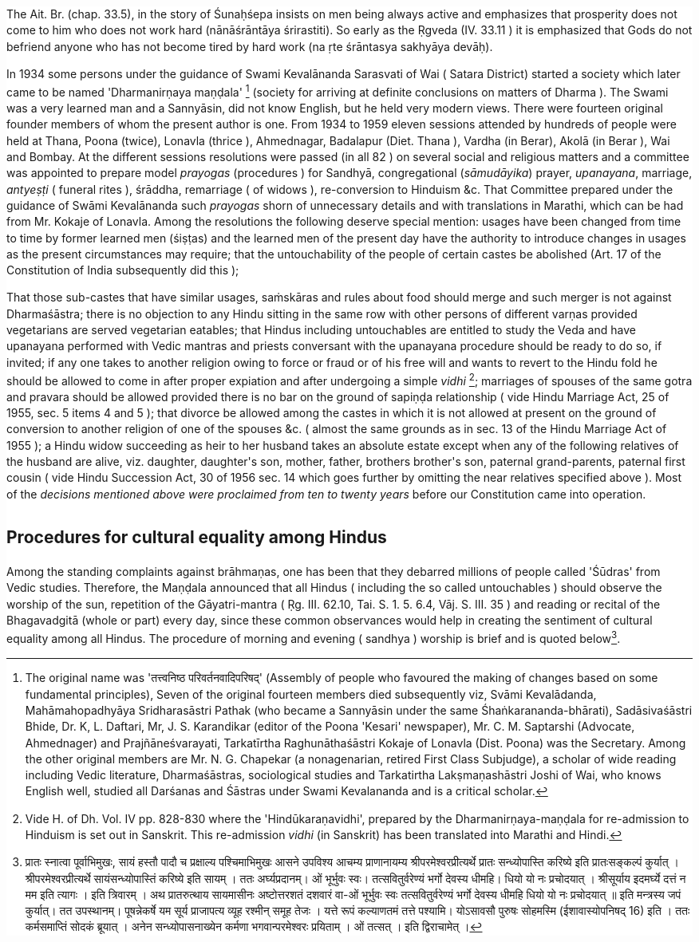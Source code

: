 [^2655]: नात्मानमवमन्येत पूर्वाभिरसमृद्धिभिः। <u>आ मृत्योः श्रियमविच्छेन्नैनां मन्येत
दुर्लभाम् </u>। मनु. 1V. 137, विप्राहिक्षत्रियात्मानो नावज्ञेयाः कदाचन । <u>आ मृत्योः श्रियमाकाङक्षेन्न </u>कांचिन्मर्मणि स्पृशेत् । या. I. 153.

The Ait. Br. (chap. 33.5), in the story of Śunaḥśepa insists on men being always active and emphasizes that prosperity does not come to him who does not work hard (nānāśrāntāya śrirastiti). So early as the Ṛgveda (IV. 33.11 ) it is emphasized that Gods do not befriend anyone who has not become tired by hard work (na ṛte śrāntasya sakhyāya devāḥ).

In 1934 some persons under the guidance of Swami Kevalānanda Sarasvati of Wai ( Satara District) started a society which later came to be named 'Dharmanirṇaya maṇḍala' [^2656] (society for arriving at definite conclusions on matters of Dharma ). The Swami was a very learned man and a Sannyāsin, did not know English, but he held very modern views. There were fourteen original founder members of whom the present author is one. From 1934 to 1959 eleven sessions attended by hundreds of people were held at Thana, Poona (twice), Lonavla (thrice ), Ahmednagar, Badalapur (Diet. Thana ), Vardha (in Berar), Akolā (in Berar ), Wai and Bombay. At the different sessions resolutions were passed (in all 82 ) on several social and religious matters and a committee was appointed to prepare model _prayogas_ (procedures ) for Sandhyā, congregational (_sāmudāyika_) prayer, _upanayana_, marriage, _antyeṣṭi_ ( funeral rites ), śrāddha, remarriage ( of widows ), re-conversion to Hinduism &c. That Committee prepared under the guidance of Swāmi Kevalānanda such _prayogas_ shorn of unnecessary details and with translations in Marathi, which can be had from Mr. Kokaje of Lonavla. Among the resolutions the following deserve special mention: usages have been changed from time to time by former learned men (śiṣṭas) and the learned men of the present day have the authority to introduce changes in usages as the present circumstances may require; that the untouchability of the people of certain castes be abolished (Art. 17 of the Constitution of India subsequently did this );

[^2656]: The original name was 'तत्त्वनिष्ठ परिवर्तनवादिपरिषद्' (Assembly of people who favoured the making of changes based on some fundamental principles), Seven of the original fourteen members died subsequently viz, Svāmi Kevalādanda, Mahāmahopadhyāya Sridharasāstri Pathak (who became a Sannyāsin under the same Śhaṅkarananda-bhārati), Sadāsivaśāstri Bhide, Dr. K, L. Daftari, Mr, J. S. Karandikar (editor of the Poona 'Kesari' newspaper), Mr. C. M. Saptarshi (Advocate, Ahmednager) and Prajñāneśvarayati, Tarkatīrtha Raghunāthaśāstri Kokaje of Lonavla (Dist. Poona) was the Secretary. Among the other original members are Mr. N. G. Chapekar (a nonagenarian, retired First Class Subjudge), a scholar of wide reading including Vedic literature, Dharmaśāstras, sociological studies and Tarkatirtha Lakṣmaṇashāstri Joshi of Wai, who knows English well, studied all Darśanas and Śāstras under Swami Kevalananda and is a critical scholar.


That those sub-castes that have similar usages, saṁskāras and rules about food should merge and such merger is not against Dharmaśāstra; there is no objection to any Hindu sitting in the same row with other persons of different varṇas provided vegetarians are served vegetarian eatables; that Hindus including untouchables are entitled to study the Veda and have upanayana performed with Vedic mantras and priests conversant with the upanayana procedure should be ready to do so, if invited; if any one takes to another religion owing to force or fraud or of his free will and wants to revert to the Hindu fold he should be allowed to come in after proper expiation and after undergoing a simple _vidhi_ [^2657]; marriages of spouses of the same gotra and pravara should be allowed provided there is no bar on the ground of sapiṇḍa relationship ( vide Hindu Marriage Act, 25 of 1955, sec. 5 items 4 and 5 ); that divorce be allowed among the castes in which it is not allowed at present on the ground of conversion to another religion of one of the spouses &c. ( almost the same grounds as in sec. 13 of the Hindu Marriage Act of 1955 ); a Hindu widow succeeding as heir to her husband takes an absolute estate except when any of the following relatives of the husband are alive, viz. daughter, daughter's son, mother, father, brothers brother's son, paternal grand-parents, paternal first cousin ( vide Hindu Succession Act, 30 of 1956 sec. 14 which goes further by omitting the near relatives specified above ). Most of the _decisions mentioned above were proclaimed from ten to twenty years_ before our Constitution came into operation.

[^2657]: Vide H. of Dh. Vol. IV pp. 828-830 where the 'Hindūkaraṇavidhi', prepared by the Dharmanirṇaya-maṇḍala for re-admission to Hinduism is set out in Sanskrit. This re-admission _vidhi_ (in Sanskrit) has been translated into Marathi and Hindi.

## Procedures for cultural equality among Hindus

Among the standing complaints against brāhmaṇas, one has been that they debarred millions of people called 'Śūdras' from Vedic studies. Therefore, the Maṇḍala announced that all Hindus ( including the so called untouchables ) should observe the worship of the sun, repetition of the Gāyatri-mantra ( Ṛg. III. 62.10, Tai. S. 1. 5. 6.4, Vāj. S. III. 35 ) and reading or recital of the Bhagavadgitā (whole or part) every day, since these common observances would help in creating the sentiment of cultural equality among all Hindus. The procedure of morning and evening ( sandhya ) worship is brief and is quoted below[^2658].


[^2635]: A well known jibe in the author's youth was that an I. C. S. was neither Indian (almost all were British in those days) nor civil nor a servant ( but he was the master of the destinies of poor India), Munro wrote in 1817 a memorandum to Lord Hastings from which two sentences may be quoted : 'there is perhaps no example of any conquest in which the natives have been so completely excluded from all share of the Government of their country as in British India... Foreign conquerors have treated the natives with violence and often with great cruelty, but none has treated them with so much scorn as we' pp. 273-74 of 'the Making of Indian Princes' (London, 1943 ) by Edward Thompson, Vide G. W, Forrest's 'Selections from the Minutes and other official writings of Elphinstone' (London, 1884 ) p 102 for reproach against British rule in India.
[^2636]: Vide the volume of "Indian Speeches" by Viscount Morley (p. 92 ) where he says " If my existence, either officially or corporeally, were prolonged twenty times longer than either of them is likely to be, a Parliamentary system in India is not at all the goal to which I would for one moment aspire'. Even so late as 1941 Sir G. Schuster in " India and - Democracy" (MacMillan, 1941 ) strongly expressed the view that Parliamentary democracy of the Westminster pattern would not suit India and that Indians would have to work out a system of their own. He does not even indicate how, while the British ruled India, a democratic system could be evolved by Indians and in how many years.
[^2637]: Vide 'Speeches by Lord Macaulay' with Minute on Indian Education, edited by G. M. Young ( Oxford Un, Press 1952). The minute is on pp. 344-361. On p. 349 he makes the following statement 'I have conversed both here and at home with men distinguished by their proficiency in the Eastern tongues. _'I have never found one among them who could deny that a single shelf of a good European Library was worth the whole native literature of India and Arabia._' Vide p. 359 of the above work for the above oft-quoted passage.
[^2637A]: Vide 'Transfer of Power in India'; Appendix XI sets out tbe Indian Independence Act, 1947 at pp. 516-532 and Appendix XII gives Congress comments on the draft independence bill with Nehru's corrections signed by him on 3-7-47 (pp. 1-9).
[^2637b]: Women had no votes in Great Britain till the first war and even now in Switzerland women have no votes ( vide p. 31 of 'Switzerland in perspective ' by George Soloveytchik (1954).
[^2638]: Vide 'Our fundamental rights' by D. N. Banerjee for an exhaustive and trenchant criticism of the change made in Art. 31 (2), the speeches of the Prime Minister and of Hon'ble Mr. G. B. Pant (Pp. 316-336) Calcutta, 1960.
[^2639]: A. Koestler in 'Lotus and Robot' (London, 1960 ) remarks 'India is a democracy in name only, it would be more correct to call it Bapucracy' (p. 156).
[^2640]: Vide what Mr. Frank Moraes says (on p. 85) in his biography of the Prime Minister Pandit Jawaharlal Nehru (1956) about people being anxious to humour him.
[^2640a]: L. P. Jacks in "Near the brink" remarks 'Social Reform might be defined as the process of creating the social problems of tomorrow by Acts of Parliament designed to solve the social problems of today' (p. 116 ) and on p. 118 he says that he never saw so many drunken people as during the years when prohibition was in force.
[^2641]: The Act defines 'dowry' as 'any property or valuable security given or agreed to be given either directly or indirectly (a) by one party to the marriage to the other party to the marriage or (b) by the parents of either party to a marriage or by any other person, to either party to the marriage or to any other person at or before or after the marriage as consideration for the marriage of the said parties, but does not include dower or Mahr in the case of persons to whom the Muslim Personal Law applies'.
[^2642]: A survey carried on by the Police authorities for some months in Greater Bombay (population 41 lakhs) this year disclosed that motor accidents on an average caused one death every day, 13 people were injured and several dozens of accidents occurred every day in which motor cars were involved but no man was killed or injured.
[^2643]: Quoted in Prof. V. K R. V. Rao's paper in 'Changing India' p. 241 in the Volume of papers presented to Prof. D. R. Gadgil on his 61st birth-day.
[^2644]: Vide p. 9 of a draft outline of the 2nd Five Year Plan pub. by the Planning Commission in February 1956.
[^2646]: Vide 'The Democratic alternative' (p. 16) by Miss M. A. Devaki, published in 1959 by the Indian Committee for Cultural Freedom, Bombay.
[^2647]: Sarvodaya ideal is not different from the well-known verse 'सर्वेऽव सुखिनः सन्तु सर्वे सन्तु निरामयाः । सर्वे भद्राणि पश्यन्तु मा कश्चिद् दुःखमाप्नुयात् ॥' which means 'May all here (in this world) be happy, may all be free from diseases. May all see prosperity and may no one experience sorrow'.
[^2648]: 'Third Five Year Plan'. published by the Government of India, Planning Commission, 1961 ( 774 pages). While these pages were passing through the press the author came across a book called 'Planning in India' by Mr. V. T. Krishnamachari ( Orient Longmans, 1961 ) who was a member of the Planning Commission from March 1950 and Deputy Chairman from February 1953 to June 1960. It is a valuable book based on official information and containing numerous tables and details. It requires to be carefully studied and invites criticism, but that cannot be done in this place now.
[^2649]: Vide Tata Industries 'Statistical Outline of India for 1959', Table 8 for population.
[^2650]: Vide Tata Industries 'Statistical outline of India for 1959', Table No. 2. Vide 'Communist China today' by S. Chandrasekhara. (p. 136), who shows that the present figures about China are not reliable owing to a change of policy in modern China.
[^2651]: Vide table 12 'Comparative vital statistics, 1957' in the Tata Industries 'Statistical Outline of India, 1959'.
[^2652]: Vide 'New Despotism' by Lord Chief Justice Hewart (Earnest Benn Ltd, London, 1929) p. 17 (a long passage from which is quoted by R, S. W. Pollard in 'Conscience and liberty' (Allen and Unwin, London, 1940 ). Vide also 'Bureaucracy triumphant' by C. K. Allen ( London, 1931). All these taxing enactments have created a high ladder of officers appointed by the executive. For example, under the Wealth Tax Act there is first the Wealth Tax Officer who decides what tax is payable, then there is an appeal to the Appellate Assistant Commissioner (Sec, 23), then there is a farther appeal to the Appellate Tribunal (Sec. 24 ), then there can be a reference to the High Court on a point of law (Séc. 27-28) and finally an appeal to the Supreme Court (Sec, 29). This is sheer harassment and practical denial of justice. After a private person has run to three different officers or official bodies then only the High Court comes in, if at all, and that too on a point of law. It should be remembered that the wealth tax officer has often to determine the value of properties worth lakhs of rupees and on points of fact there are appeals only to the first officer's superiors and there is no provision for a probe of facts by a court or judicial officer independent of the executive. A similar procedure is provided in the Gift Tax, the Expenditure Tax and Estate Duty Tax.
[^2653]: Vide a book called 'Social Welfare in India' issued on behalf of the Planning Commission, Government of India, New Delhi, 1960. People are likely to make a confusion between 'Welfare State' and 'Social Welfare'. The latter phrase refers to more specialized work for the weak or more vulnerable sections of the population (such as women, children, physically handicapped persons like the deaf, dumb and blind, mentally retarded, scheduled castes and tribes and backward classes). A Welfare State wants to change the pattern of life of the whole community or country. Our Constitution in Article 15 (paragraphs 3 and 4 ) authorizes the State to make special provisions for women and children and for the advancement of backward classes, scheduled castes and scheduled tribes and Article 16 para 4 authorizes the State to make provision for the reservation of appointments or posts in favour of any backward class of citizens. Articles 338-342 deal with the appointment of a special officer for the scheduled castes and scheduled tribes and with the appointment by the President of India of a Commission to report on the administration of scheduled areas and scheduled tribes and for specification from time to time of the castes, races or tribes in a list of the scheduled caste, and tribes.
[^2654]: For a somewhat captious and depressing portrayal of our difficulties by an apparently unsympathetic and unhelpful critic, vide 'India, the most dangerous decades' by Selig S. Harrison (Oxford University Press, 1960), The trend of the whole book is mainly to drive home one point viz. that democracy will not live or be successful in India. The book, it is believed, is mainly intended for non-Indian readers. The author insists too much on the obscurantist tendencies of some Indian people in the matter of caste. If he felt real sympathy and real friendship for the now democracy in India, he should have emphasized the points that make for unity in India, viz. the absence of an organized Church (like Protestant or the Roman Catholic Church ), that Hinduism is a personal religion, that Hindus can easily adapt themselves to the requirements of modern democracy as shown by the three elections held so far without any serious disturbances when there were millions upon millions of voters, men and women. If he really wanted to help the Indian people, he should have stressed matters that favour democracy and not constantly harped on North India and South India, on Hindi and anti-Hindi, many States and language difficulties.
[^2658]: प्रातः स्नात्वा पूर्वाभिमुखः, सायं हस्तौ पादौ च प्रक्षाल्य पश्चिमाभिमुखः आसने उपविश्य आचम्य प्राणानायम्य श्रीपरमेश्वरप्रीत्यर्थे प्रातः सन्ध्योपास्ति करिष्ये इति प्रातःसङ्कल्पं कुर्यात् । श्रीपरमेश्वरप्रीत्यर्थे सायंसन्ध्योपास्तिं करिष्ये इति सायम् । ततः अर्घ्यप्रदानम्। ओं भूर्भुवः स्वः। तत्सवितुर्वरेण्यं भर्गो देवस्य धीमहि। धियो यो नः प्रचोदयात् । श्रीसूर्याय इदमर्घ्ये दत्तं न मम इति त्यागः । इति त्रिवारम् । अथ प्रातरुत्थाय सायमासीनः अष्टोत्तरशतं दशवारं वा-ओं भूर्भुवः स्वः तत्सवितुर्वरेण्यं भर्गो देवस्य धीमहि धियो यो नः प्रचोदयात् ॥ इति मन्त्रस्य जपं कुर्यात्। तत उपस्थानम्। पूषन्नेकर्षे यम सूर्य प्राजापत्य व्यूह रश्मीन् समूह तेजः । यत्ते रूपं कल्याणतमं तत्ते पश्यामि। योऽसावसौ पुरुषः सोहमस्मि (ईशावास्योपनिषद् 16) इति । ततः कर्मसमाप्तिं सोदकं ब्रूयात् । अनेन सन्ध्योपासनाख्येन कर्मणा भगवान्परमेश्वरः प्रयिताम् । ओं तत्सत् । इति द्विराचामेत् ।
[^2659]: Many thoughtful men in the West have been influenced immensely by the advaita Vedānta and its emphasis on sound moral preparation before one can realize the One Essence underlying the universe; vide 'What Vedānta means to me a Symposium edited by John Yale ( Rider & Co., London, 1961 ), in which the views of 16 writers are set out, That of Aldous Huxley summarizes (pp. 19-20 ) the Upaniṣadic doctrine in the same words as on p. 1631 above. The same summary he gave in his novel 'Time must have a stop' 1945, p. 289.
[^2660]: ब्रह्मवादिनो वदन्ति । किं कारणं ब्रह्म कुतः स्म जाता जीवाम केन क्क च संप्रतिष्ठाः। अधिष्ठिताः केन सुखेतरेषु वर्तामहे ब्रह्माविदो व्यवस्थाम् । श्वेताच. उप. I. 1.: को न आत्मा, किं ब्रह्मेति । छा. उप. V. 11. 1.
[^2661]: Our politicians seem at present to be treading the path humorously quoted from an American writer long before Independence by Prime Minister Nehru in his Autobiography 'Politics is the gentle art of getting votes from the poor and campaign funds from the rich by promising to protect each from the other' (p. 131 ). In the same work Panditji says that Gandhiji's reference to Rāmarājya as a golden age jarred on his ears and that his close associates half humorously said that when _svarājya_ (Independence) came these fads must not be encouraged (pp. 72-73 ).
[^2662]: Vide H. of Dh of Vol. II p. 173–174 on the Smṛti rules about shadow (chāyā) showing gradual excess of exclusiveness in later times. मक्षिका विप्रुषश्छाया गौरश्चः सूर्यश्मयः। रजो भूर्वायुरग्निश्च स्पर्शे मेघ्यानि निर्दिशेत् ॥ मनु V. 133, विष्णु 23.51.